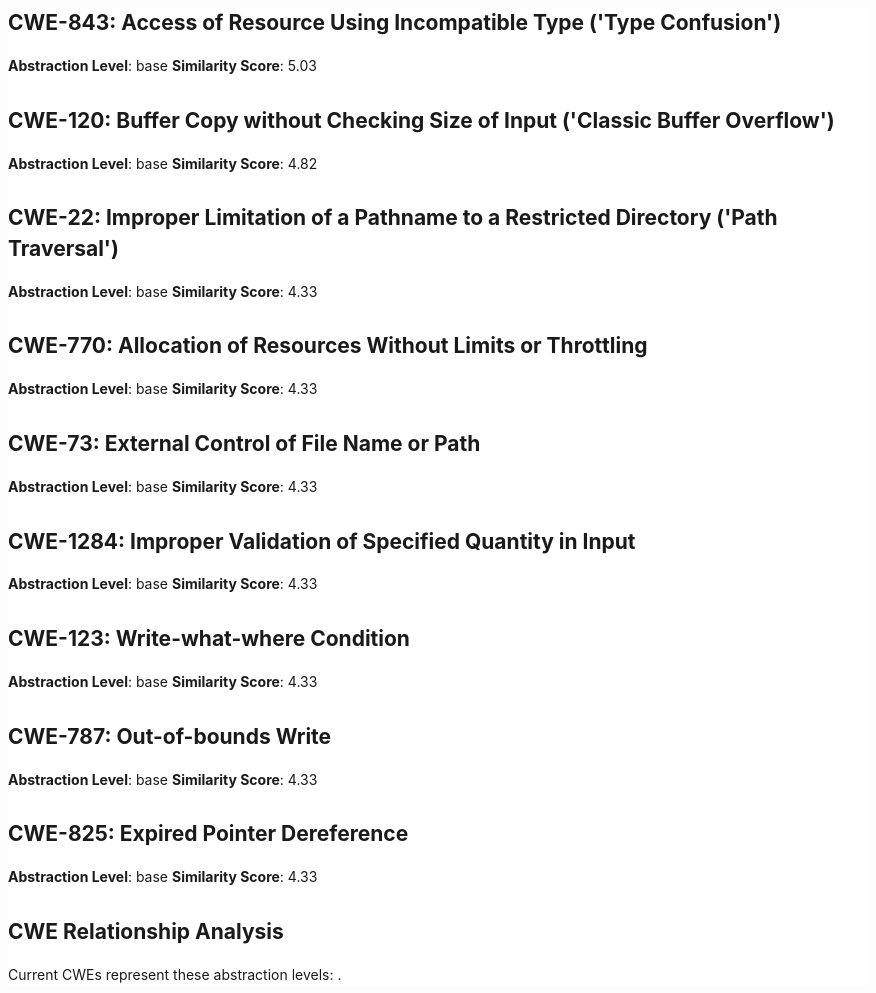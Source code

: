 ## CWE-843: Access of Resource Using Incompatible Type ('Type Confusion')
**Abstraction Level**: base
**Similarity Score**: 5.03

## CWE-120: Buffer Copy without Checking Size of Input ('Classic Buffer Overflow')
**Abstraction Level**: base
**Similarity Score**: 4.82

## CWE-22: Improper Limitation of a Pathname to a Restricted Directory ('Path Traversal')
**Abstraction Level**: base
**Similarity Score**: 4.33

## CWE-770: Allocation of Resources Without Limits or Throttling
**Abstraction Level**: base
**Similarity Score**: 4.33

## CWE-73: External Control of File Name or Path
**Abstraction Level**: base
**Similarity Score**: 4.33

## CWE-1284: Improper Validation of Specified Quantity in Input
**Abstraction Level**: base
**Similarity Score**: 4.33

## CWE-123: Write-what-where Condition
**Abstraction Level**: base
**Similarity Score**: 4.33

## CWE-787: Out-of-bounds Write
**Abstraction Level**: base
**Similarity Score**: 4.33

## CWE-825: Expired Pointer Dereference
**Abstraction Level**: base
**Similarity Score**: 4.33


## CWE Relationship Analysis

Current CWEs represent these abstraction levels: .

